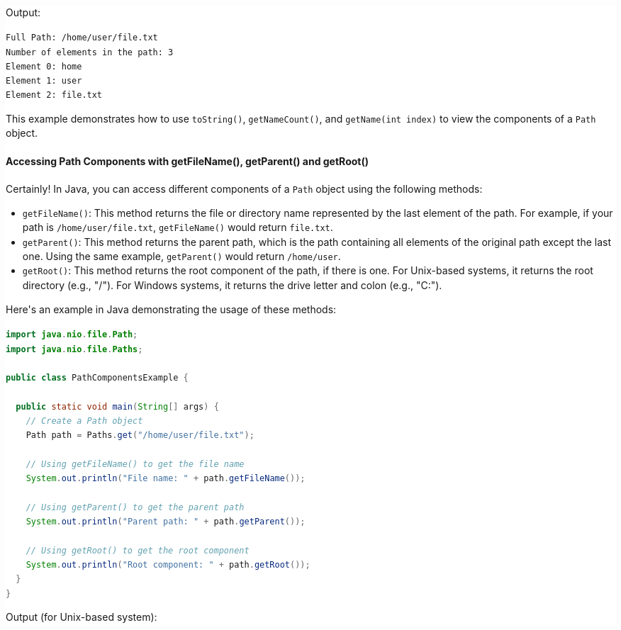 Output:

```
Full Path: /home/user/file.txt
Number of elements in the path: 3
Element 0: home
Element 1: user
Element 2: file.txt
```

This example demonstrates how to use `toString()`, `getNameCount()`, and `getName(int index)` to
view the components of a `Path` object.

#### Accessing Path Components with getFileName(), getParent() and getRoot()

Certainly! In Java, you can access different components of a `Path` object using the following
methods:

- `getFileName()`: This method returns the file or directory name represented by the last element of
  the path. For example, if your path is `/home/user/file.txt`, `getFileName()` would
  return `file.txt`.
- `getParent()`: This method returns the parent path, which is the path containing all elements of
  the original path except the last one. Using the same example, `getParent()` would
  return `/home/user`.
- `getRoot()`: This method returns the root component of the path, if there is one. For Unix-based
  systems, it returns the root directory (e.g., "/"). For Windows systems, it returns the drive
  letter and colon (e.g., "C:\").

Here's an example in Java demonstrating the usage of these methods:

```java
import java.nio.file.Path;
import java.nio.file.Paths;

public class PathComponentsExample {

  public static void main(String[] args) {
    // Create a Path object
    Path path = Paths.get("/home/user/file.txt");

    // Using getFileName() to get the file name
    System.out.println("File name: " + path.getFileName());

    // Using getParent() to get the parent path
    System.out.println("Parent path: " + path.getParent());

    // Using getRoot() to get the root component
    System.out.println("Root component: " + path.getRoot());
  }
}
```

Output (for Unix-based system):
